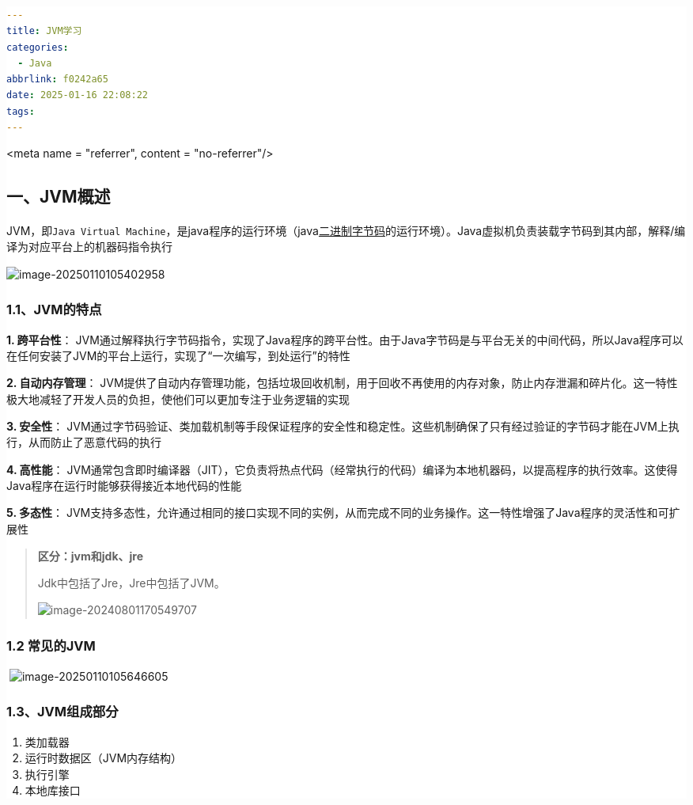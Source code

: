 ```yaml
---
title: JVM学习
categories:
  - Java
abbrlink: f0242a65
date: 2025-01-16 22:08:22
tags:
---
```


<meta name = "referrer", content = "no-referrer"/>

## 一、JVM概述

JVM，即`Java Virtual Machine`，是java程序的运行环境（java<u>二进制字节码</u>的运行环境）。Java虚拟机负责装载字节码到其内部，解释/编译为对应平台上的机器码指令执行

![image-20250110105402958](https://gitee.com/cmyk359/img/raw/master/img/image-20250110105402958-2025-1-1116:57:19.png)

### 1.1、JVM的特点

‌**1. 跨平台性**‌：
JVM通过解释执行字节码指令，实现了Java程序的跨平台性。由于Java字节码是与平台无关的中间代码，所以Java程序可以在任何安装了JVM的平台上运行，实现了“一次编写，到处运行”的特性‌

‌**2. 自动内存管理**‌：
JVM提供了自动内存管理功能，包括垃圾回收机制，用于回收不再使用的内存对象，防止内存泄漏和碎片化。这一特性极大地减轻了开发人员的负担，使他们可以更加专注于业务逻辑的实现‌

‌**3. 安全性**‌：
JVM通过字节码验证、类加载机制等手段保证程序的安全性和稳定性。这些机制确保了只有经过验证的字节码才能在JVM上执行，从而防止了恶意代码的执行‌

**4. 高性能**‌：
JVM通常包含即时编译器（JIT），它负责将热点代码（经常执行的代码）编译为本地机器码，以提高程序的执行效率。这使得Java程序在运行时能够获得接近本地代码的性能‌

‌**5. 多态性**‌：
JVM支持多态性，允许通过相同的接口实现不同的实例，从而完成不同的业务操作。这一特性增强了Java程序的灵活性和可扩展性‌



> **区分：jvm和jdk、jre**
>
> Jdk中包括了Jre，Jre中包括了JVM。
>
> ![image-20240801170549707](https://gitee.com/cmyk359/img/raw/master/img/image-20240801170549707-2024-8-117:06:24.png)

### 1.2 常见的JVM

​	![image-20250110105646605](https://gitee.com/cmyk359/img/raw/master/img/image-20250110105646605-2025-1-1010:56:57.png)

### 1.3、JVM组成部分

1. 类加载器
2. 运行时数据区（JVM内存结构）
3. 执行引擎
4. 本地库接口

